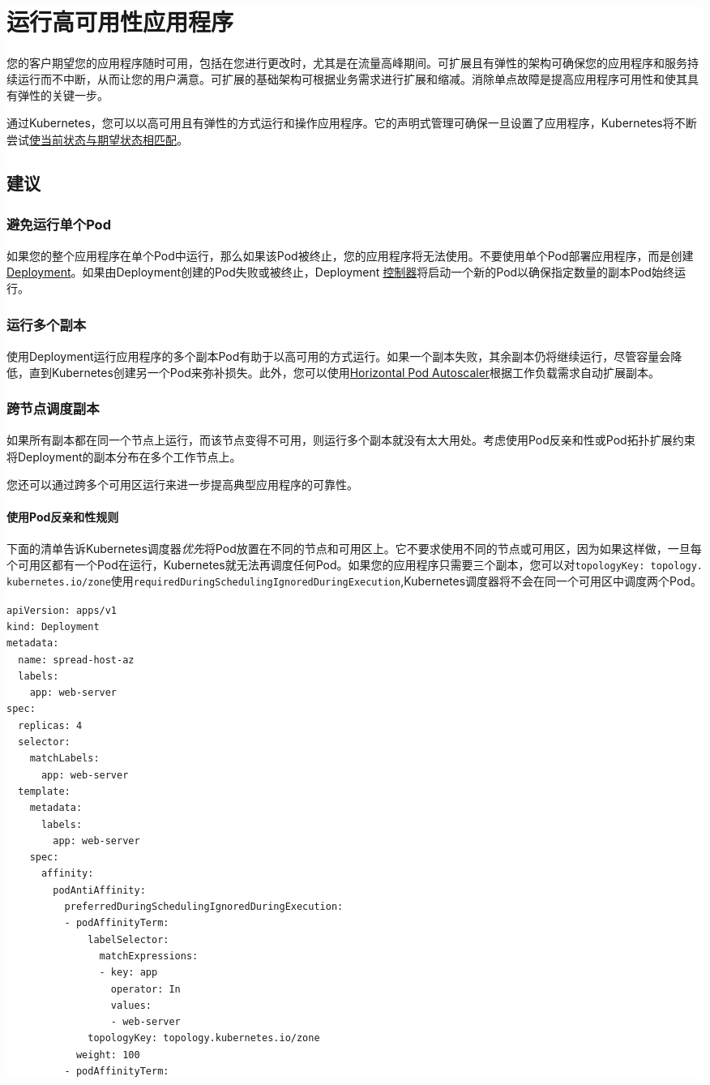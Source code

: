 # 运行高可用性应用程序

您的客户期望您的应用程序随时可用，包括在您进行更改时，尤其是在流量高峰期间。可扩展且有弹性的架构可确保您的应用程序和服务持续运行而不中断，从而让您的用户满意。可扩展的基础架构可根据业务需求进行扩展和缩减。消除单点故障是提高应用程序可用性和使其具有弹性的关键一步。

通过Kubernetes，您可以以高可用且有弹性的方式运行和操作应用程序。它的声明式管理可确保一旦设置了应用程序，Kubernetes将不断尝试[使当前状态与期望状态相匹配](https://kubernetes.io/docs/concepts/architecture/controller/#desired-vs-current)。

## 建议

### 避免运行单个Pod

如果您的整个应用程序在单个Pod中运行，那么如果该Pod被终止，您的应用程序将无法使用。不要使用单个Pod部署应用程序，而是创建[Deployment](https://kubernetes.io/docs/concepts/workloads/controllers/deployment/)。如果由Deployment创建的Pod失败或被终止，Deployment [控制器](https://kubernetes.io/docs/concepts/architecture/controller/)将启动一个新的Pod以确保指定数量的副本Pod始终运行。

### 运行多个副本

使用Deployment运行应用程序的多个副本Pod有助于以高可用的方式运行。如果一个副本失败，其余副本仍将继续运行，尽管容量会降低，直到Kubernetes创建另一个Pod来弥补损失。此外，您可以使用[Horizontal Pod Autoscaler](https://kubernetes.io/docs/tasks/run-application/horizontal-pod-autoscale/)根据工作负载需求自动扩展副本。

### 跨节点调度副本

如果所有副本都在同一个节点上运行，而该节点变得不可用，则运行多个副本就没有太大用处。考虑使用Pod反亲和性或Pod拓扑扩展约束将Deployment的副本分布在多个工作节点上。

您还可以通过跨多个可用区运行来进一步提高典型应用程序的可靠性。

#### 使用Pod反亲和性规则

下面的清单告诉Kubernetes调度器*优先*将Pod放置在不同的节点和可用区上。它不要求使用不同的节点或可用区，因为如果这样做，一旦每个可用区都有一个Pod在运行，Kubernetes就无法再调度任何Pod。如果您的应用程序只需要三个副本，您可以对`topologyKey: topology.kubernetes.io/zone`使用`requiredDuringSchedulingIgnoredDuringExecution`,Kubernetes调度器将不会在同一个可用区中调度两个Pod。

```
apiVersion: apps/v1
kind: Deployment
metadata:
  name: spread-host-az
  labels:
    app: web-server
spec:
  replicas: 4
  selector:
    matchLabels:
      app: web-server
  template:
    metadata:
      labels:
        app: web-server
    spec:
      affinity:
        podAntiAffinity:
          preferredDuringSchedulingIgnoredDuringExecution:
          - podAffinityTerm:
              labelSelector:
                matchExpressions:
                - key: app
                  operator: In
                  values:
                  - web-server
              topologyKey: topology.kubernetes.io/zone
            weight: 100
          - podAffinityTerm:
```